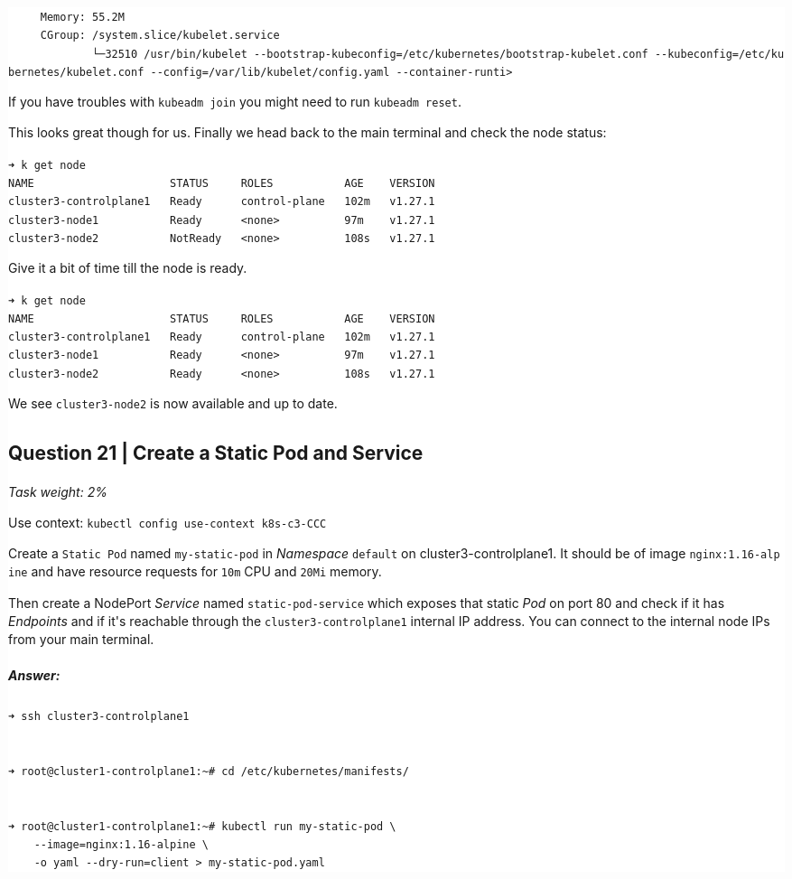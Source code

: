 ```
     Memory: 55.2M
     CGroup: /system.slice/kubelet.service
             └─32510 /usr/bin/kubelet --bootstrap-kubeconfig=/etc/kubernetes/bootstrap-kubelet.conf --kubeconfig=/etc/kubernetes/kubelet.conf --config=/var/lib/kubelet/config.yaml --container-runti>
```

If you have troubles with `kubeadm join` you might need to run `kubeadm reset`.

This looks great though for us. Finally we head back to the main terminal and check the node status:

```
➜ k get node
NAME                     STATUS     ROLES           AGE    VERSION
cluster3-controlplane1   Ready      control-plane   102m   v1.27.1
cluster3-node1           Ready      <none>          97m    v1.27.1
cluster3-node2           NotReady   <none>          108s   v1.27.1
```

Give it a bit of time till the node is ready.

```
➜ k get node
NAME                     STATUS     ROLES           AGE    VERSION
cluster3-controlplane1   Ready      control-plane   102m   v1.27.1
cluster3-node1           Ready      <none>          97m    v1.27.1
cluster3-node2           Ready      <none>          108s   v1.27.1
```

We see `cluster3-node2` is now available and up to date.

 

 

## Question 21 | Create a Static Pod and Service

*Task weight: 2%*

 

Use context: `kubectl config use-context k8s-c3-CCC`

 

Create a `Static Pod` named `my-static-pod` in *Namespace* `default` on cluster3-controlplane1. It should be of image `nginx:1.16-alpine` and have resource requests for `10m` CPU and `20Mi` memory.

Then create a NodePort *Service* named `static-pod-service` which exposes that static *Pod* on port 80 and check if it has *Endpoints* and if it's reachable through the `cluster3-controlplane1` internal IP address. You can connect to the internal node IPs from your main terminal.

 

##### Answer:

```
➜ ssh cluster3-controlplane1


➜ root@cluster1-controlplane1:~# cd /etc/kubernetes/manifests/


➜ root@cluster1-controlplane1:~# kubectl run my-static-pod \
    --image=nginx:1.16-alpine \
    -o yaml --dry-run=client > my-static-pod.yaml
```
